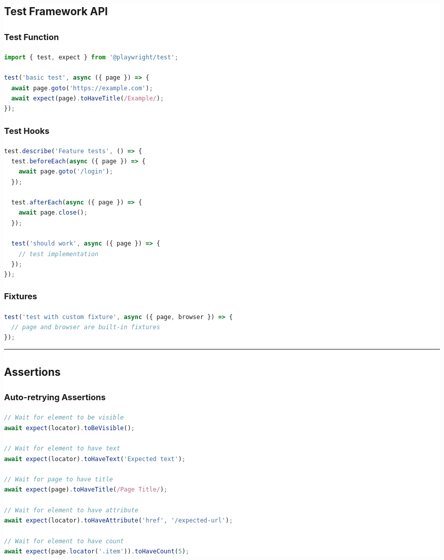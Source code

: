 
## Test Framework API

### Test Function
```javascript
import { test, expect } from '@playwright/test';

test('basic test', async ({ page }) => {
  await page.goto('https://example.com');
  await expect(page).toHaveTitle(/Example/);
});
```

### Test Hooks
```javascript
test.describe('Feature tests', () => {
  test.beforeEach(async ({ page }) => {
    await page.goto('/login');
  });

  test.afterEach(async ({ page }) => {
    await page.close();
  });

  test('should work', async ({ page }) => {
    // test implementation
  });
});
```

### Fixtures
```javascript
test('test with custom fixture', async ({ page, browser }) => {
  // page and browser are built-in fixtures
});
```

---

## Assertions

### Auto-retrying Assertions
```javascript
// Wait for element to be visible
await expect(locator).toBeVisible();

// Wait for element to have text
await expect(locator).toHaveText('Expected text');

// Wait for page to have title
await expect(page).toHaveTitle(/Page Title/);

// Wait for element to have attribute
await expect(locator).toHaveAttribute('href', '/expected-url');

// Wait for element to have count
await expect(page.locator('.item')).toHaveCount(5);
```
